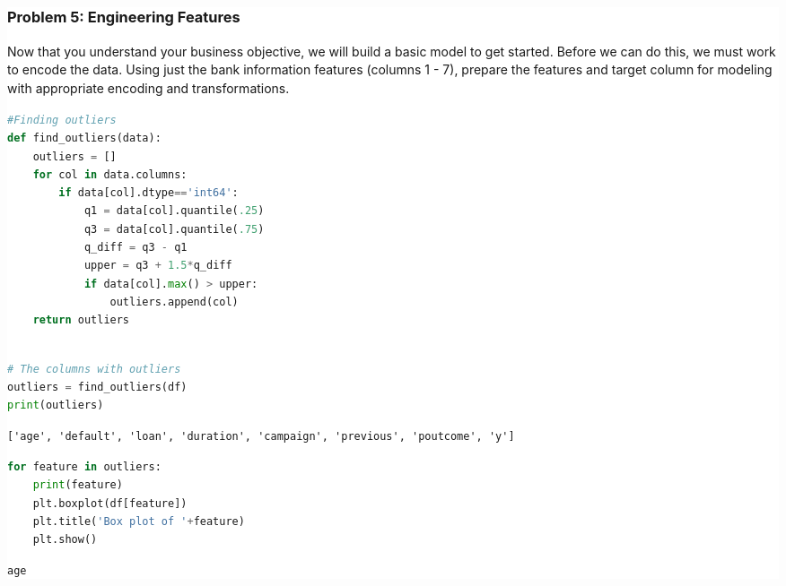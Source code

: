 




### Problem 5: Engineering Features

Now that you understand your business objective, we will build a basic model to get started.  Before we can do this, we must work to encode the data.  Using just the bank information features (columns 1 - 7), prepare the features and target column for modeling with appropriate encoding and transformations.


```python
#Finding outliers
def find_outliers(data):
    outliers = []
    for col in data.columns:
        if data[col].dtype=='int64':
            q1 = data[col].quantile(.25)
            q3 = data[col].quantile(.75)
            q_diff = q3 - q1
            upper = q3 + 1.5*q_diff
            if data[col].max() > upper:
                outliers.append(col)
    return outliers
            
```


```python
# The columns with outliers
outliers = find_outliers(df)
print(outliers)
```

    ['age', 'default', 'loan', 'duration', 'campaign', 'previous', 'poutcome', 'y']



```python
for feature in outliers:
    print(feature)
    plt.boxplot(df[feature])
    plt.title('Box plot of '+feature)
    plt.show()
```

    age



    